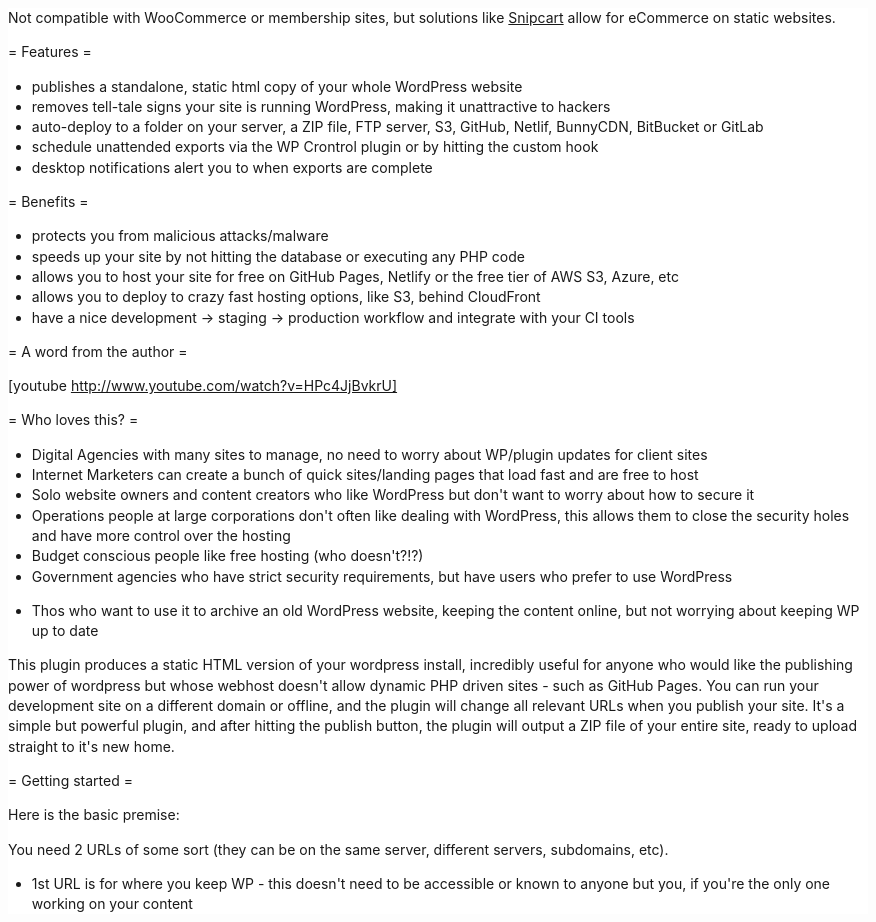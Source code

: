 Not compatible with WooCommerce or membership sites, but solutions like [Snipcart](https://snipcart.com) allow for eCommerce on static websites.

= Features =

 * publishes a standalone, static html copy of your whole WordPress website
 * removes tell-tale signs your site is running WordPress, making it unattractive to hackers
 * auto-deploy to a folder on your server, a ZIP file, FTP server, S3, GitHub, Netlif, BunnyCDN, BitBucket or GitLab
 * schedule unattended exports via the WP Crontrol plugin or by hitting the custom hook
 * desktop notifications alert you to when exports are complete


= Benefits =

 * protects you from malicious attacks/malware
 * speeds up your site by not hitting the database or executing any PHP code
 * allows you to host your site for free on GitHub Pages, Netlify or the free tier of AWS S3, Azure, etc
 * allows you to deploy to crazy fast hosting options, like S3, behind CloudFront
 * have a nice development -> staging -> production workflow and integrate with your CI tools

= A word from the author =

[youtube http://www.youtube.com/watch?v=HPc4JjBvkrU]

= Who loves this? =

 - Digital Agencies with many sites to manage, no need to worry about WP/plugin updates for client sites
 - Internet Marketers can create a bunch of quick sites/landing pages that load fast and are free to host
 - Solo website owners and content creators who like WordPress but don't want to worry about how to secure it
 - Operations people at large corporations don't often like dealing with WordPress, this allows them to close the security holes and have more control over the hosting
 - Budget conscious people like free hosting (who doesn't?!?)
 - Government agencies who have strict security requirements, but have users who prefer to use WordPress
 * Thos who want to use it to archive an old WordPress website, keeping the content online, but not worrying about keeping WP up to date

This plugin produces a static HTML version of your wordpress install, incredibly useful for anyone who would like the publishing power of wordpress but whose webhost doesn't allow dynamic PHP driven sites - such as GitHub Pages. You can run your development site on a different domain or offline, and the plugin will change all relevant URLs when you publish your site. It's a simple but powerful plugin, and after hitting the publish button, the plugin will output a ZIP file of your entire site, ready to upload straight to it's new home.


= Getting started =

Here is the basic premise:

You need 2 URLs of some sort (they can be on the same server, different servers, subdomains, etc).

 - 1st URL is for where you keep WP - this doesn't need to be accessible or known to anyone but you, if you're the only one working on your content
